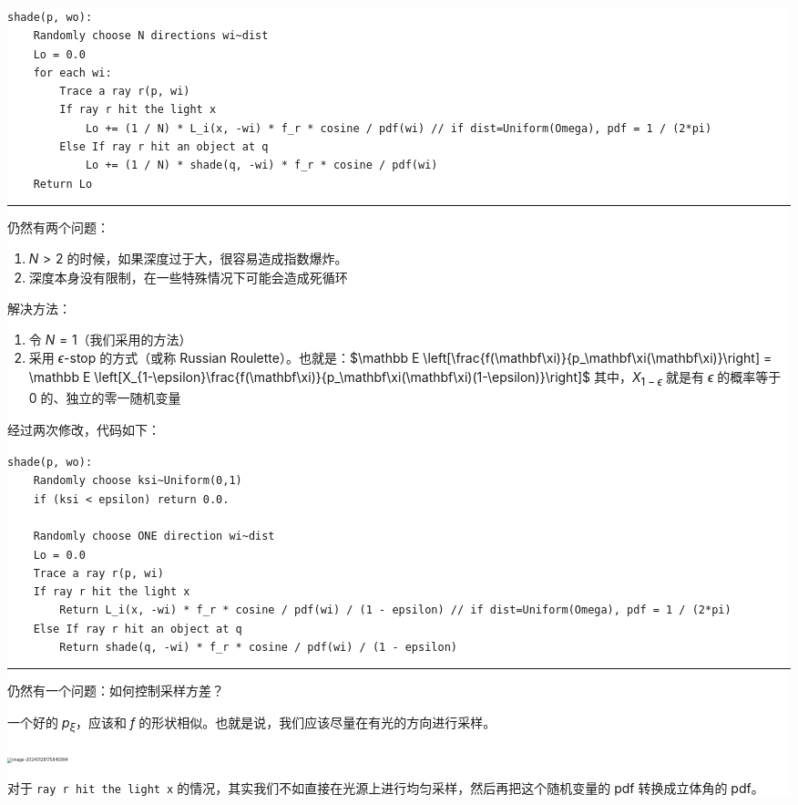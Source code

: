 ```
shade(p, wo):
	Randomly choose N directions wi~dist
    Lo = 0.0
    for each wi:
    	Trace a ray r(p, wi)
    	If ray r hit the light x
    		Lo += (1 / N) * L_i(x, -wi) * f_r * cosine / pdf(wi) // if dist=Uniform(Omega), pdf = 1 / (2*pi)
        Else If ray r hit an object at q
        	Lo += (1 / N) * shade(q, -wi) * f_r * cosine / pdf(wi)
    Return Lo
```

---

仍然有两个问题：

1. $N>2$ 的时候，如果深度过于大，很容易造成指数爆炸。
2. 深度本身没有限制，在一些特殊情况下可能会造成死循环

解决方法：

1. 令 $N=1$（我们采用的方法）
2. 采用 $\epsilon$-stop 的方式（或称 Russian Roulette）。也就是：$\mathbb E \left[\frac{f(\mathbf\xi)}{p_\mathbf\xi(\mathbf\xi)}\right] = \mathbb E \left[X_{1-\epsilon}\frac{f(\mathbf\xi)}{p_\mathbf\xi(\mathbf\xi)(1-\epsilon)}\right]$
   其中，$X_{1-\epsilon}$ 就是有 $\epsilon$ 的概率等于 0 的、独立的零一随机变量

经过两次修改，代码如下：

```
shade(p, wo):
	Randomly choose ksi~Uniform(0,1)
    if (ksi < epsilon) return 0.0.
	
	Randomly choose ONE direction wi~dist
	Lo = 0.0
    Trace a ray r(p, wi)
    If ray r hit the light x
        Return L_i(x, -wi) * f_r * cosine / pdf(wi) / (1 - epsilon) // if dist=Uniform(Omega), pdf = 1 / (2*pi)
    Else If ray r hit an object at q
        Return shade(q, -wi) * f_r * cosine / pdf(wi) / (1 - epsilon)
```

---

仍然有一个问题：如何控制采样方差？

一个好的 $p_\xi$，应该和 $f$ 的形状相似。也就是说，我们应该尽量在有光的方向进行采样。

<img src="https://cdn.jsdelivr.net/gh/mtdickens/mtd-images/img/image-20240128175845984.png" alt="image-20240128175845984" style="zoom: 33%;" />

对于 `ray r hit the light x` 的情况，其实我们不如直接在光源上进行均匀采样，然后再把这个随机变量的 pdf 转换成立体角的 pdf。

